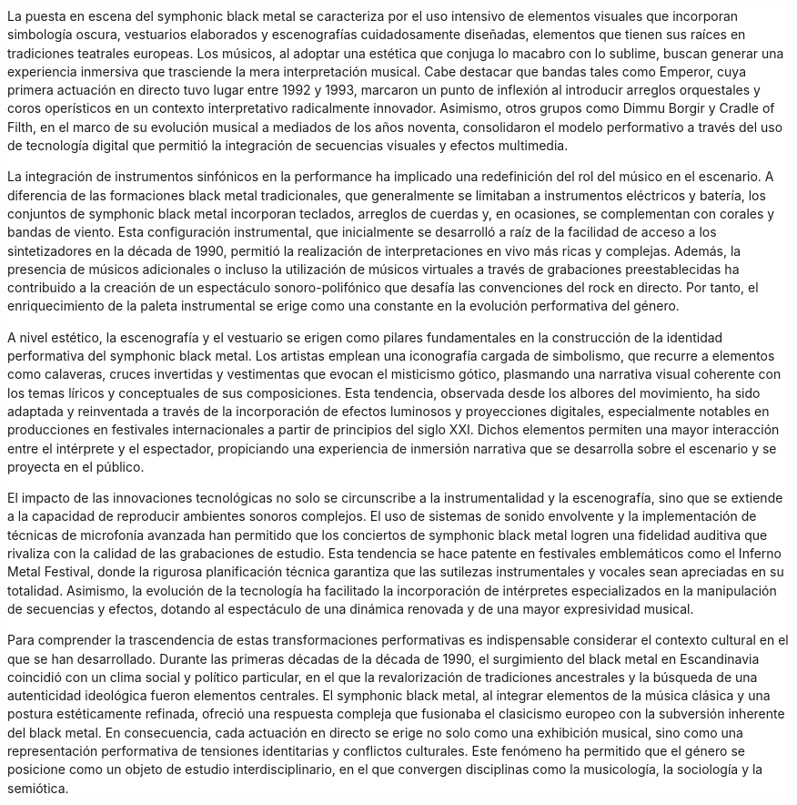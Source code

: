 La puesta en escena del symphonic black metal se caracteriza por el uso intensivo de elementos
visuales que incorporan simbología oscura, vestuarios elaborados y escenografías cuidadosamente
diseñadas, elementos que tienen sus raíces en tradiciones teatrales europeas. Los músicos, al
adoptar una estética que conjuga lo macabro con lo sublime, buscan generar una experiencia inmersiva
que trasciende la mera interpretación musical. Cabe destacar que bandas tales como Emperor, cuya
primera actuación en directo tuvo lugar entre 1992 y 1993, marcaron un punto de inflexión al
introducir arreglos orquestales y coros operísticos en un contexto interpretativo radicalmente
innovador. Asimismo, otros grupos como Dimmu Borgir y Cradle of Filth, en el marco de su evolución
musical a mediados de los años noventa, consolidaron el modelo performativo a través del uso de
tecnología digital que permitió la integración de secuencias visuales y efectos multimedia.

La integración de instrumentos sinfónicos en la performance ha implicado una redefinición del rol
del músico en el escenario. A diferencia de las formaciones black metal tradicionales, que
generalmente se limitaban a instrumentos eléctricos y batería, los conjuntos de symphonic black
metal incorporan teclados, arreglos de cuerdas y, en ocasiones, se complementan con corales y bandas
de viento. Esta configuración instrumental, que inicialmente se desarrolló a raíz de la facilidad de
acceso a los sintetizadores en la década de 1990, permitió la realización de interpretaciones en
vivo más ricas y complejas. Además, la presencia de músicos adicionales o incluso la utilización de
músicos virtuales a través de grabaciones preestablecidas ha contribuido a la creación de un
espectáculo sonoro-polifónico que desafía las convenciones del rock en directo. Por tanto, el
enriquecimiento de la paleta instrumental se erige como una constante en la evolución performativa
del género.

A nivel estético, la escenografía y el vestuario se erigen como pilares fundamentales en la
construcción de la identidad performativa del symphonic black metal. Los artistas emplean una
iconografía cargada de simbolismo, que recurre a elementos como calaveras, cruces invertidas y
vestimentas que evocan el misticismo gótico, plasmando una narrativa visual coherente con los temas
líricos y conceptuales de sus composiciones. Esta tendencia, observada desde los albores del
movimiento, ha sido adaptada y reinventada a través de la incorporación de efectos luminosos y
proyecciones digitales, especialmente notables en producciones en festivales internacionales a
partir de principios del siglo XXI. Dichos elementos permiten una mayor interacción entre el
intérprete y el espectador, propiciando una experiencia de inmersión narrativa que se desarrolla
sobre el escenario y se proyecta en el público.

El impacto de las innovaciones tecnológicas no solo se circunscribe a la instrumentalidad y la
escenografía, sino que se extiende a la capacidad de reproducir ambientes sonoros complejos. El uso
de sistemas de sonido envolvente y la implementación de técnicas de microfonía avanzada han
permitido que los conciertos de symphonic black metal logren una fidelidad auditiva que rivaliza con
la calidad de las grabaciones de estudio. Esta tendencia se hace patente en festivales emblemáticos
como el Inferno Metal Festival, donde la rigurosa planificación técnica garantiza que las sutilezas
instrumentales y vocales sean apreciadas en su totalidad. Asimismo, la evolución de la tecnología ha
facilitado la incorporación de intérpretes especializados en la manipulación de secuencias y
efectos, dotando al espectáculo de una dinámica renovada y de una mayor expresividad musical.

Para comprender la trascendencia de estas transformaciones performativas es indispensable considerar
el contexto cultural en el que se han desarrollado. Durante las primeras décadas de la década de
1990, el surgimiento del black metal en Escandinavia coincidió con un clima social y político
particular, en el que la revalorización de tradiciones ancestrales y la búsqueda de una autenticidad
ideológica fueron elementos centrales. El symphonic black metal, al integrar elementos de la música
clásica y una postura estéticamente refinada, ofreció una respuesta compleja que fusionaba el
clasicismo europeo con la subversión inherente del black metal. En consecuencia, cada actuación en
directo se erige no solo como una exhibición musical, sino como una representación performativa de
tensiones identitarias y conflictos culturales. Este fenómeno ha permitido que el género se
posicione como un objeto de estudio interdisciplinario, en el que convergen disciplinas como la
musicología, la sociología y la semiótica.
